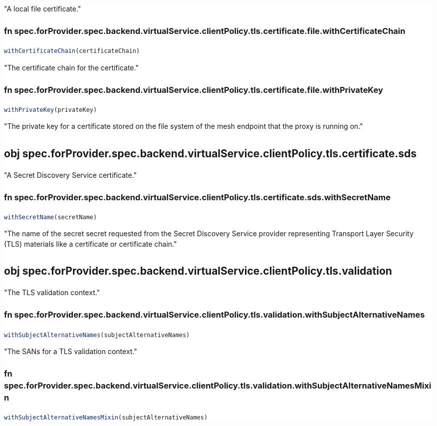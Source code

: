 "A local file certificate."

### fn spec.forProvider.spec.backend.virtualService.clientPolicy.tls.certificate.file.withCertificateChain

```ts
withCertificateChain(certificateChain)
```

"The certificate chain for the certificate."

### fn spec.forProvider.spec.backend.virtualService.clientPolicy.tls.certificate.file.withPrivateKey

```ts
withPrivateKey(privateKey)
```

"The private key for a certificate stored on the file system of the mesh endpoint that the proxy is running on."

## obj spec.forProvider.spec.backend.virtualService.clientPolicy.tls.certificate.sds

"A Secret Discovery Service certificate."

### fn spec.forProvider.spec.backend.virtualService.clientPolicy.tls.certificate.sds.withSecretName

```ts
withSecretName(secretName)
```

"The name of the secret secret requested from the Secret Discovery Service provider representing Transport Layer Security (TLS) materials like a certificate or certificate chain."

## obj spec.forProvider.spec.backend.virtualService.clientPolicy.tls.validation

"The TLS validation context."

### fn spec.forProvider.spec.backend.virtualService.clientPolicy.tls.validation.withSubjectAlternativeNames

```ts
withSubjectAlternativeNames(subjectAlternativeNames)
```

"The SANs for a TLS validation context."

### fn spec.forProvider.spec.backend.virtualService.clientPolicy.tls.validation.withSubjectAlternativeNamesMixin

```ts
withSubjectAlternativeNamesMixin(subjectAlternativeNames)
```
